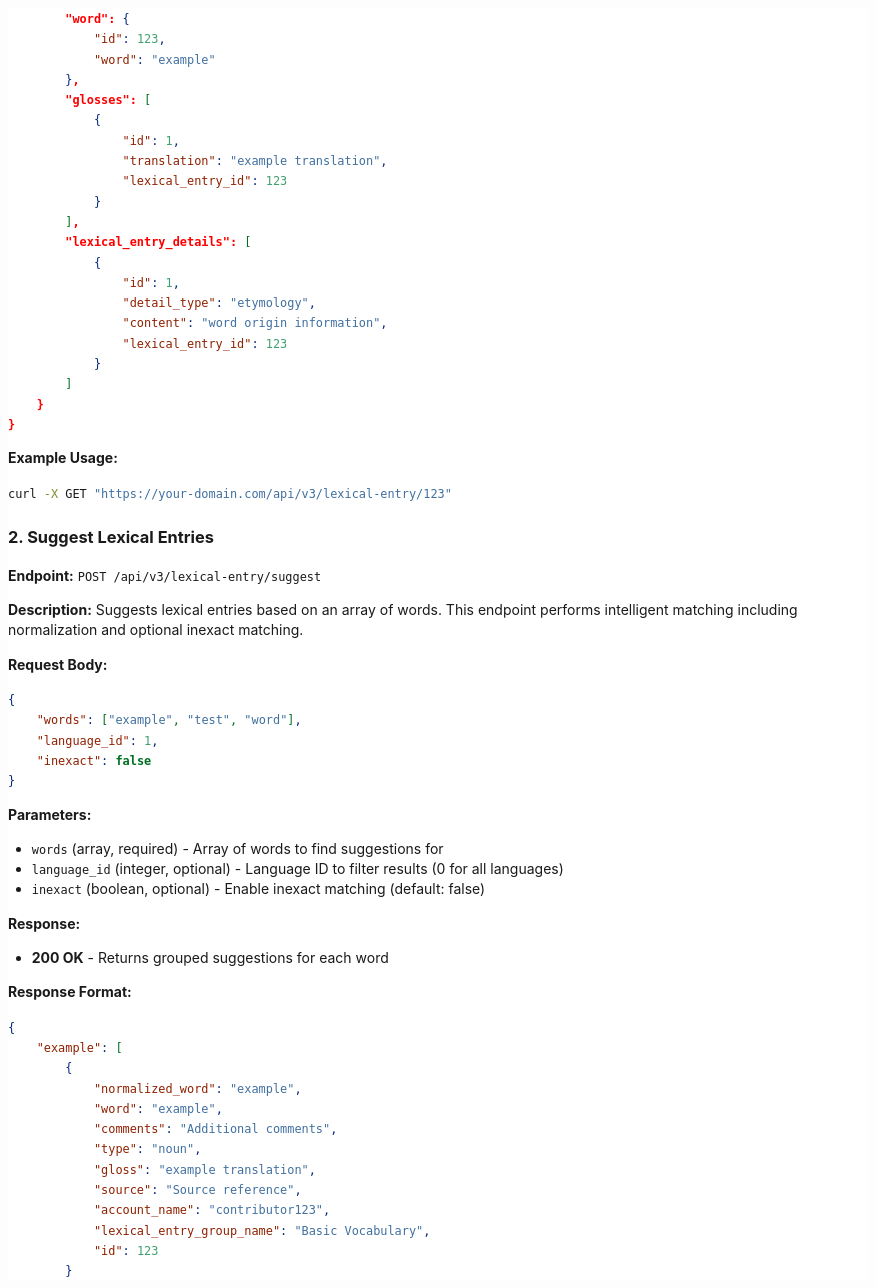 ```json
        "word": {
            "id": 123,
            "word": "example"
        },
        "glosses": [
            {
                "id": 1,
                "translation": "example translation",
                "lexical_entry_id": 123
            }
        ],
        "lexical_entry_details": [
            {
                "id": 1,
                "detail_type": "etymology",
                "content": "word origin information",
                "lexical_entry_id": 123
            }
        ]
    }
}
```

**Example Usage:**
```bash
curl -X GET "https://your-domain.com/api/v3/lexical-entry/123"
```

### 2. Suggest Lexical Entries

**Endpoint:** `POST /api/v3/lexical-entry/suggest`

**Description:** Suggests lexical entries based on an array of words. This endpoint performs intelligent matching including normalization and optional inexact matching.

**Request Body:**
```json
{
    "words": ["example", "test", "word"],
    "language_id": 1,
    "inexact": false
}
```

**Parameters:**
- `words` (array, required) - Array of words to find suggestions for
- `language_id` (integer, optional) - Language ID to filter results (0 for all languages)
- `inexact` (boolean, optional) - Enable inexact matching (default: false)

**Response:**
- **200 OK** - Returns grouped suggestions for each word

**Response Format:**
```json
{
    "example": [
        {
            "normalized_word": "example",
            "word": "example",
            "comments": "Additional comments",
            "type": "noun",
            "gloss": "example translation",
            "source": "Source reference",
            "account_name": "contributor123",
            "lexical_entry_group_name": "Basic Vocabulary",
            "id": 123
        }
```